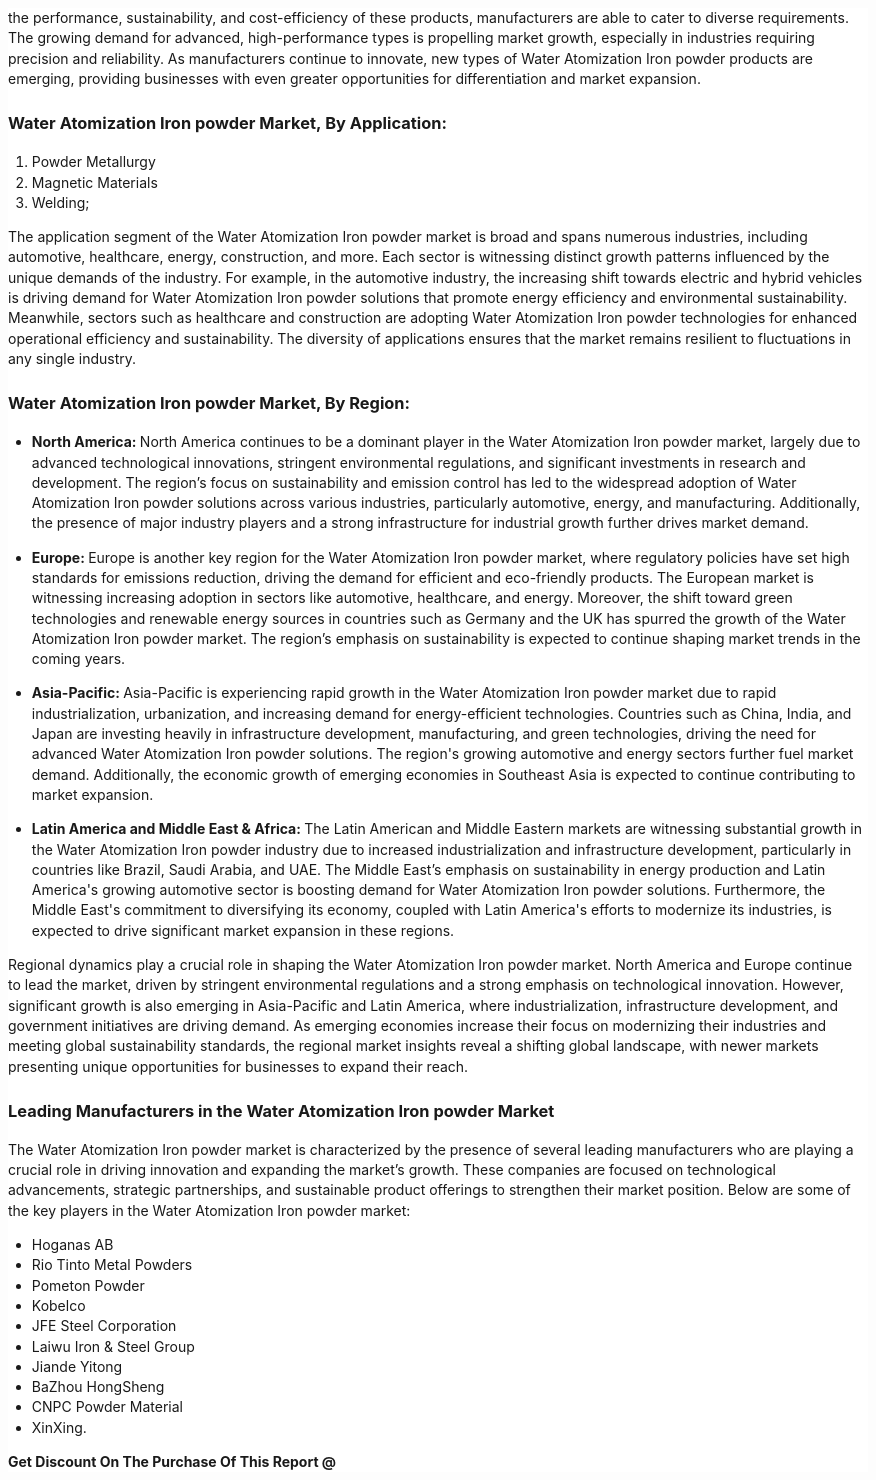 the performance, sustainability, and cost-efficiency of these products, manufacturers are able to cater to diverse requirements. The growing demand for advanced, high-performance types is propelling market growth, especially in industries requiring precision and reliability. As manufacturers continue to innovate, new types of Water Atomization Iron powder products are emerging, providing businesses with even greater opportunities for differentiation and market expansion.</p><h3>Water Atomization Iron powder Market,&nbsp;By Application:</h3><ol><li>Powder Metallurgy<li> Magnetic Materials<li> Welding;</li></ol><p>The application segment of the Water Atomization Iron powder market is broad and spans numerous industries, including automotive, healthcare, energy, construction, and more. Each sector is witnessing distinct growth patterns influenced by the unique demands of the industry. For example, in the automotive industry, the increasing shift towards electric and hybrid vehicles is driving demand for Water Atomization Iron powder solutions that promote energy efficiency and environmental sustainability. Meanwhile, sectors such as healthcare and construction are adopting Water Atomization Iron powder technologies for enhanced operational efficiency and sustainability. The diversity of applications ensures that the market remains resilient to fluctuations in any single industry.</p><h3>Water Atomization Iron powder Market, By Region:</h3><ul><li><p><strong>North America:&nbsp;</strong>North America continues to be a dominant player in the Water Atomization Iron powder market, largely due to advanced technological innovations, stringent environmental regulations, and significant investments in research and development. The region&rsquo;s focus on sustainability and emission control has led to the widespread adoption of Water Atomization Iron powder solutions across various industries, particularly automotive, energy, and manufacturing. Additionally, the presence of major industry players and a strong infrastructure for industrial growth further drives market demand.</p></li><li><p><strong><strong>Europe:&nbsp;</strong></strong>Europe is another key region for the Water Atomization Iron powder market, where regulatory policies have set high standards for emissions reduction, driving the demand for efficient and eco-friendly products. The European market is witnessing increasing adoption in sectors like automotive, healthcare, and energy. Moreover, the shift toward green technologies and renewable energy sources in countries such as Germany and the UK has spurred the growth of the Water Atomization Iron powder market. The region&rsquo;s emphasis on sustainability is expected to continue shaping market trends in the coming years.</p></li><li><p><strong><strong>Asia-Pacific:&nbsp;</strong></strong>Asia-Pacific is experiencing rapid growth in the Water Atomization Iron powder market due to rapid industrialization, urbanization, and increasing demand for energy-efficient technologies. Countries such as China, India, and Japan are investing heavily in infrastructure development, manufacturing, and green technologies, driving the need for advanced Water Atomization Iron powder solutions. The region's growing automotive and energy sectors further fuel market demand. Additionally, the economic growth of emerging economies in Southeast Asia is expected to continue contributing to market expansion.</p></li><li><p><strong><strong>Latin America and Middle East &amp; Africa:&nbsp;</strong></strong>The Latin American and Middle Eastern markets are witnessing substantial growth in the Water Atomization Iron powder industry due to increased industrialization and infrastructure development, particularly in countries like Brazil, Saudi Arabia, and UAE. The Middle East&rsquo;s emphasis on sustainability in energy production and Latin America's growing automotive sector is boosting demand for Water Atomization Iron powder solutions. Furthermore, the Middle East's commitment to diversifying its economy, coupled with Latin America's efforts to modernize its industries, is expected to drive significant market expansion in these regions.</p></li></ul><p>Regional dynamics play a crucial role in shaping the Water Atomization Iron powder market. North America and Europe continue to lead the market, driven by stringent environmental regulations and a strong emphasis on technological innovation. However, significant growth is also emerging in Asia-Pacific and Latin America, where industrialization, infrastructure development, and government initiatives are driving demand. As emerging economies increase their focus on modernizing their industries and meeting global sustainability standards, the regional market insights reveal a shifting global landscape, with newer markets presenting unique opportunities for businesses to expand their reach.</p><h3><strong>Leading Manufacturers in the Water Atomization Iron powder Market</strong></h3><p>The Water Atomization Iron powder market is characterized by the presence of several leading manufacturers who are playing a crucial role in driving innovation and expanding the market&rsquo;s growth. These companies are focused on technological advancements, strategic partnerships, and sustainable product offerings to strengthen their market position. Below are some of the key players in the Water Atomization Iron powder market:</p></div><div class="article-main__content" data-test-id="publishing-text-block"><ul><li><span class="">Hoganas AB<li> Rio Tinto Metal Powders<li> Pometon Powder<li> Kobelco<li> JFE Steel Corporation<li> Laiwu Iron & Steel Group<li> Jiande Yitong<li> BaZhou HongSheng<li> CNPC Powder Material<li> XinXing.</span></li></ul></div><div class="article-main__content" data-test-id="publishing-text-block"><p><span class="font-[700]"><strong>Get Discount On The Purchase Of This Report @</strong>